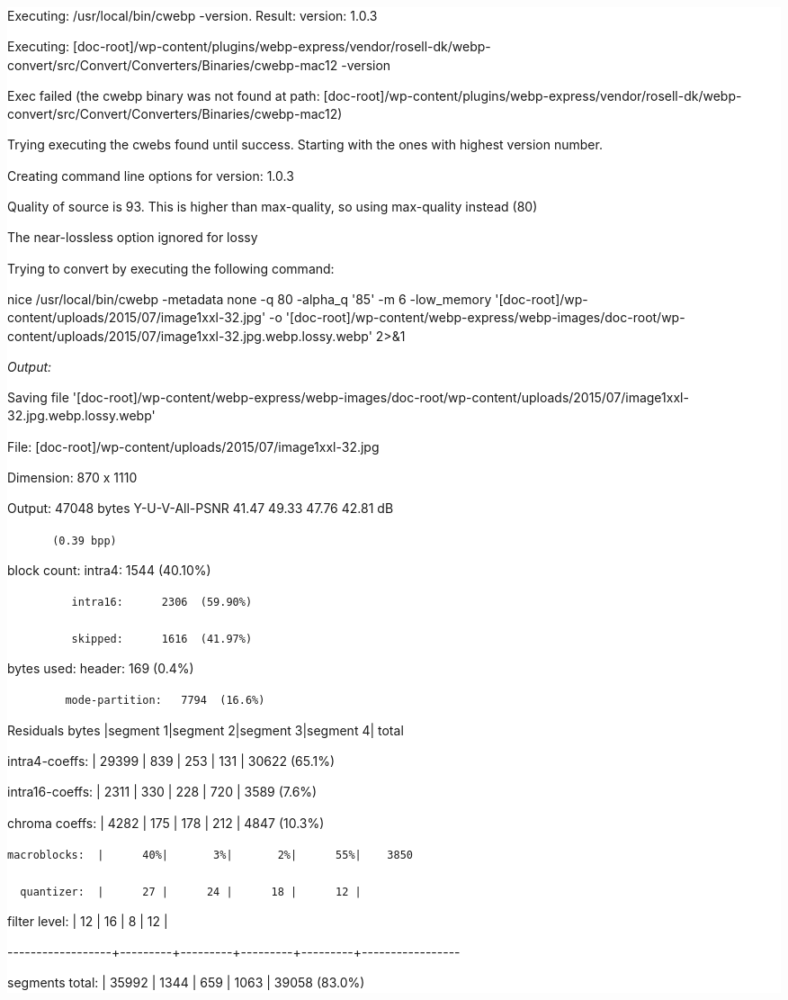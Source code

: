 Executing: /usr/local/bin/cwebp -version. Result: version: 1.0.3

Executing: [doc-root]/wp-content/plugins/webp-express/vendor/rosell-dk/webp-convert/src/Convert/Converters/Binaries/cwebp-mac12 -version

Exec failed (the cwebp binary was not found at path: [doc-root]/wp-content/plugins/webp-express/vendor/rosell-dk/webp-convert/src/Convert/Converters/Binaries/cwebp-mac12)

Trying executing the cwebs found until success. Starting with the ones with highest version number.

Creating command line options for version: 1.0.3

Quality of source is 93. This is higher than max-quality, so using max-quality instead (80)

The near-lossless option ignored for lossy

Trying to convert by executing the following command:

nice /usr/local/bin/cwebp -metadata none -q 80 -alpha_q '85' -m 6 -low_memory '[doc-root]/wp-content/uploads/2015/07/image1xxl-32.jpg' -o '[doc-root]/wp-content/webp-express/webp-images/doc-root/wp-content/uploads/2015/07/image1xxl-32.jpg.webp.lossy.webp' 2>&1


*Output:* 

Saving file '[doc-root]/wp-content/webp-express/webp-images/doc-root/wp-content/uploads/2015/07/image1xxl-32.jpg.webp.lossy.webp'

File:      [doc-root]/wp-content/uploads/2015/07/image1xxl-32.jpg

Dimension: 870 x 1110

Output:    47048 bytes Y-U-V-All-PSNR 41.47 49.33 47.76   42.81 dB

           (0.39 bpp)

block count:  intra4:       1544  (40.10%)

              intra16:      2306  (59.90%)

              skipped:      1616  (41.97%)

bytes used:  header:            169  (0.4%)

             mode-partition:   7794  (16.6%)

 Residuals bytes  |segment 1|segment 2|segment 3|segment 4|  total

  intra4-coeffs:  |   29399 |     839 |     253 |     131 |   30622  (65.1%)

 intra16-coeffs:  |    2311 |     330 |     228 |     720 |    3589  (7.6%)

  chroma coeffs:  |    4282 |     175 |     178 |     212 |    4847  (10.3%)

    macroblocks:  |      40%|       3%|       2%|      55%|    3850

      quantizer:  |      27 |      24 |      18 |      12 |

   filter level:  |      12 |      16 |       8 |      12 |

------------------+---------+---------+---------+---------+-----------------

 segments total:  |   35992 |    1344 |     659 |    1063 |   39058  (83.0%)

